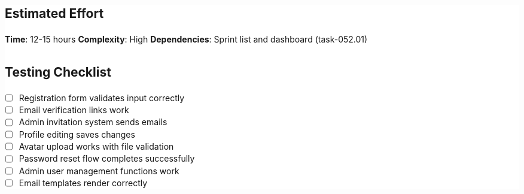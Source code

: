 ## Estimated Effort

**Time**: 12-15 hours
**Complexity**: High
**Dependencies**: Sprint list and dashboard (task-052.01)

## Testing Checklist

- [ ] Registration form validates input correctly
- [ ] Email verification links work
- [ ] Admin invitation system sends emails
- [ ] Profile editing saves changes
- [ ] Avatar upload works with file validation
- [ ] Password reset flow completes successfully
- [ ] Admin user management functions work
- [ ] Email templates render correctly